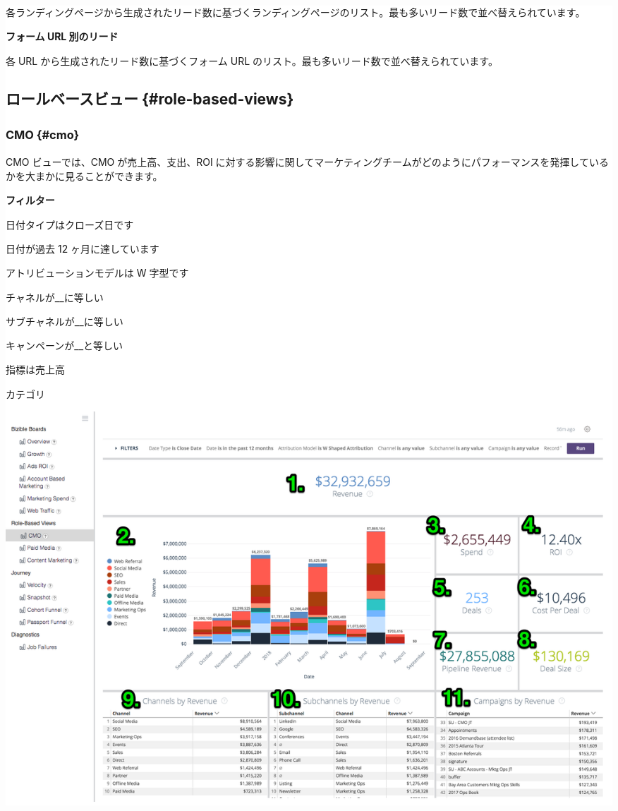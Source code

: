 各ランディングページから生成されたリード数に基づくランディングページのリスト。最も多いリード数で並べ替えられています。

**フォーム URL 別のリード**

各 URL から生成されたリード数に基づくフォーム URL のリスト。最も多いリード数で並べ替えられています。

## ロールベースビュー {#role-based-views}

### CMO {#cmo}

CMO ビューでは、CMO が売上高、支出、ROI に対する影響に関してマーケティングチームがどのようにパフォーマンスを発揮しているかを大まかに見ることができます。

**フィルター**

日付タイプはクローズ日です

日付が過去 12 ヶ月に達しています

アトリビューションモデルは W 字型です

チャネルが__に等しい

サブチャネルが__に等しい

キャンペーンが__と等しい

指標は売上高

カテゴリ

![](assets/definitions-and-encyclopedia-12.png)
